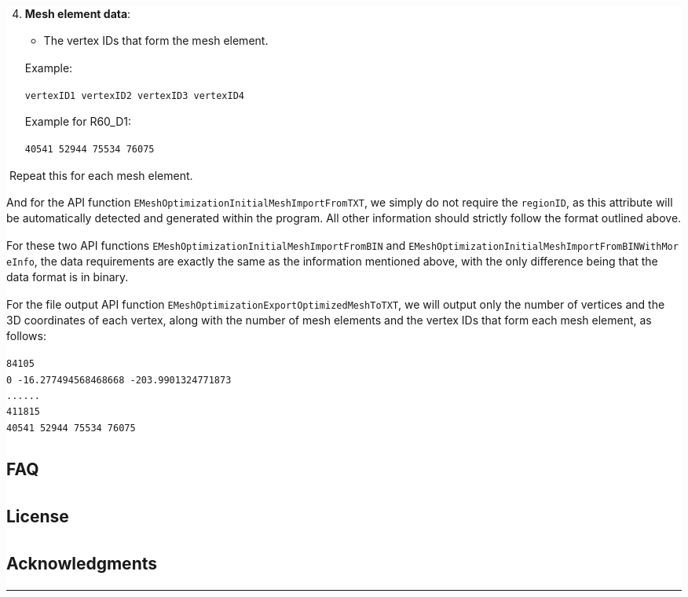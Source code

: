 4. **Mesh element data**:
   
   - The vertex IDs that form the mesh element.
   
   Example:
   ```txt
   vertexID1 vertexID2 vertexID3 vertexID4
   ```
   
   Example for R60_D1:
   
   ```txt
   40541 52944 75534 76075
   ```

​	Repeat this for each mesh element.

And for the API function `EMeshOptimizationInitialMeshImportFromTXT`, we simply do not require the `regionID`, as this attribute will be automatically detected and generated within the program. All other information should strictly follow the format outlined above.

For these two API functions `EMeshOptimizationInitialMeshImportFromBIN` and `EMeshOptimizationInitialMeshImportFromBINWithMoreInfo`, the data requirements are exactly the same as the information mentioned above, with the only difference being that the data format is in binary.

For the file output API function `EMeshOptimizationExportOptimizedMeshToTXT`, we will output only the number of vertices and the 3D coordinates of each vertex, along with the number of mesh elements and the vertex IDs that form each mesh element, as follows:

```txt
84105
0 -16.277494568468668 -203.9901324771873
......
411815
40541 52944 75534 76075
```

## FAQ



## License



## Acknowledgments



---

